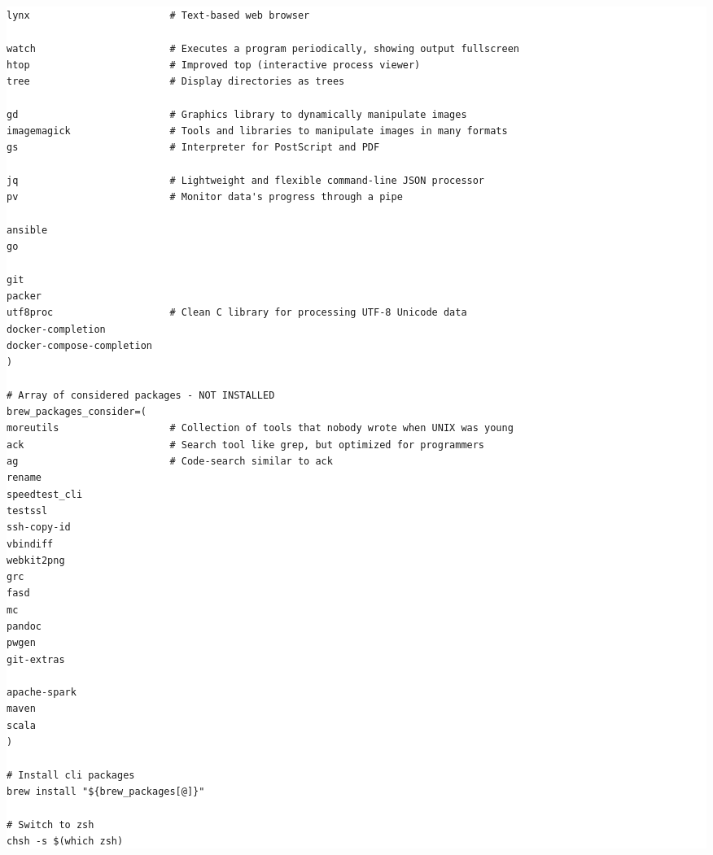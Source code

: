 ```
lynx                        # Text-based web browser

watch                       # Executes a program periodically, showing output fullscreen
htop                        # Improved top (interactive process viewer)
tree                        # Display directories as trees

gd                          # Graphics library to dynamically manipulate images
imagemagick                 # Tools and libraries to manipulate images in many formats
gs                          # Interpreter for PostScript and PDF

jq                          # Lightweight and flexible command-line JSON processor
pv                          # Monitor data's progress through a pipe

ansible
go

git
packer
utf8proc                    # Clean C library for processing UTF-8 Unicode data
docker-completion
docker-compose-completion
)

# Array of considered packages - NOT INSTALLED
brew_packages_consider=(
moreutils                   # Collection of tools that nobody wrote when UNIX was young
ack                         # Search tool like grep, but optimized for programmers
ag                          # Code-search similar to ack
rename
speedtest_cli
testssl
ssh-copy-id
vbindiff
webkit2png
grc
fasd
mc
pandoc
pwgen
git-extras

apache-spark
maven
scala
)

# Install cli packages
brew install "${brew_packages[@]}"

# Switch to zsh
chsh -s $(which zsh)
```
